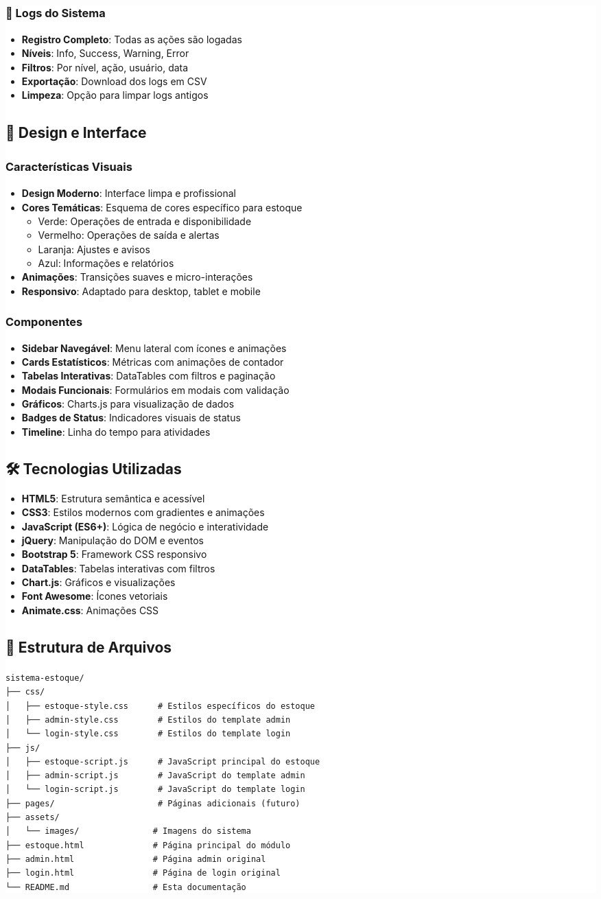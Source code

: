 ### 📝 Logs do Sistema
- **Registro Completo**: Todas as ações são logadas
- **Níveis**: Info, Success, Warning, Error
- **Filtros**: Por nível, ação, usuário, data
- **Exportação**: Download dos logs em CSV
- **Limpeza**: Opção para limpar logs antigos

## 🎨 Design e Interface

### Características Visuais
- **Design Moderno**: Interface limpa e profissional
- **Cores Temáticas**: Esquema de cores específico para estoque
  - Verde: Operações de entrada e disponibilidade
  - Vermelho: Operações de saída e alertas
  - Laranja: Ajustes e avisos
  - Azul: Informações e relatórios
- **Animações**: Transições suaves e micro-interações
- **Responsivo**: Adaptado para desktop, tablet e mobile

### Componentes
- **Sidebar Navegável**: Menu lateral com ícones e animações
- **Cards Estatísticos**: Métricas com animações de contador
- **Tabelas Interativas**: DataTables com filtros e paginação
- **Modais Funcionais**: Formulários em modais com validação
- **Gráficos**: Charts.js para visualização de dados
- **Badges de Status**: Indicadores visuais de status
- **Timeline**: Linha do tempo para atividades

## 🛠️ Tecnologias Utilizadas

- **HTML5**: Estrutura semântica e acessível
- **CSS3**: Estilos modernos com gradientes e animações
- **JavaScript (ES6+)**: Lógica de negócio e interatividade
- **jQuery**: Manipulação do DOM e eventos
- **Bootstrap 5**: Framework CSS responsivo
- **DataTables**: Tabelas interativas com filtros
- **Chart.js**: Gráficos e visualizações
- **Font Awesome**: Ícones vetoriais
- **Animate.css**: Animações CSS

## 📁 Estrutura de Arquivos

```
sistema-estoque/
├── css/
│   ├── estoque-style.css      # Estilos específicos do estoque
│   ├── admin-style.css        # Estilos do template admin
│   └── login-style.css        # Estilos do template login
├── js/
│   ├── estoque-script.js      # JavaScript principal do estoque
│   ├── admin-script.js        # JavaScript do template admin
│   └── login-script.js        # JavaScript do template login
├── pages/                     # Páginas adicionais (futuro)
├── assets/
│   └── images/               # Imagens do sistema
├── estoque.html              # Página principal do módulo
├── admin.html                # Página admin original
├── login.html                # Página de login original
└── README.md                 # Esta documentação
```
